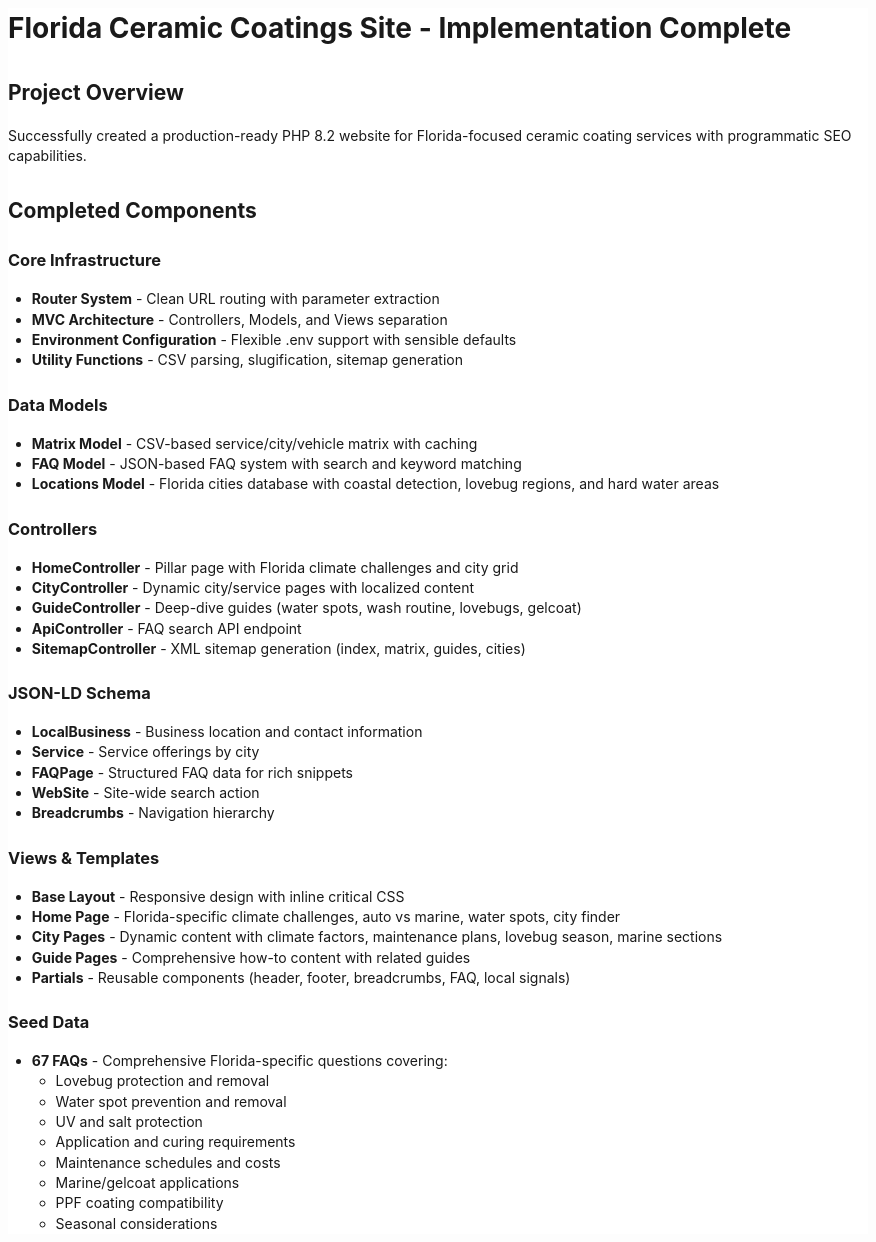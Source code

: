 # Florida Ceramic Coatings Site - Implementation Complete

## Project Overview

Successfully created a production-ready PHP 8.2 website for Florida-focused ceramic coating services with programmatic SEO capabilities.

## Completed Components

### Core Infrastructure
- **Router System** - Clean URL routing with parameter extraction
- **MVC Architecture** - Controllers, Models, and Views separation
- **Environment Configuration** - Flexible .env support with sensible defaults
- **Utility Functions** - CSV parsing, slugification, sitemap generation

### Data Models
- **Matrix Model** - CSV-based service/city/vehicle matrix with caching
- **FAQ Model** - JSON-based FAQ system with search and keyword matching
- **Locations Model** - Florida cities database with coastal detection, lovebug regions, and hard water areas

### Controllers
- **HomeController** - Pillar page with Florida climate challenges and city grid
- **CityController** - Dynamic city/service pages with localized content
- **GuideController** - Deep-dive guides (water spots, wash routine, lovebugs, gelcoat)
- **ApiController** - FAQ search API endpoint
- **SitemapController** - XML sitemap generation (index, matrix, guides, cities)

### JSON-LD Schema
- **LocalBusiness** - Business location and contact information
- **Service** - Service offerings by city
- **FAQPage** - Structured FAQ data for rich snippets
- **WebSite** - Site-wide search action
- **Breadcrumbs** - Navigation hierarchy

### Views & Templates
- **Base Layout** - Responsive design with inline critical CSS
- **Home Page** - Florida-specific climate challenges, auto vs marine, water spots, city finder
- **City Pages** - Dynamic content with climate factors, maintenance plans, lovebug season, marine sections
- **Guide Pages** - Comprehensive how-to content with related guides
- **Partials** - Reusable components (header, footer, breadcrumbs, FAQ, local signals)

### Seed Data
- **67 FAQs** - Comprehensive Florida-specific questions covering:
  - Lovebug protection and removal
  - Water spot prevention and removal
  - UV and salt protection
  - Application and curing requirements
  - Maintenance schedules and costs
  - Marine/gelcoat applications
  - PPF coating compatibility
  - Seasonal considerations
  